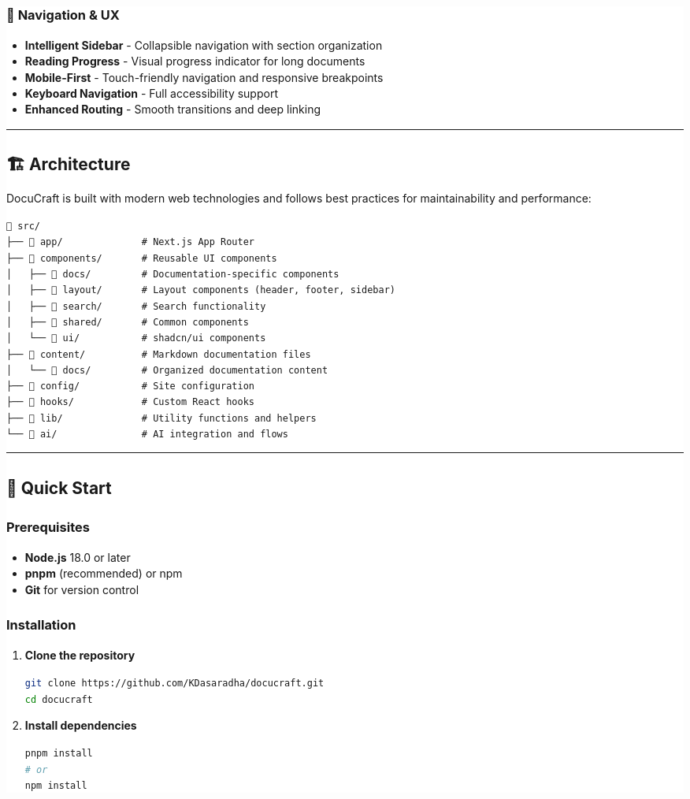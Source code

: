 ### 📱 **Navigation & UX**
- **Intelligent Sidebar** - Collapsible navigation with section organization
- **Reading Progress** - Visual progress indicator for long documents
- **Mobile-First** - Touch-friendly navigation and responsive breakpoints
- **Keyboard Navigation** - Full accessibility support
- **Enhanced Routing** - Smooth transitions and deep linking

---

## 🏗️ **Architecture**

DocuCraft is built with modern web technologies and follows best practices for maintainability and performance:

```
📁 src/
├── 📁 app/              # Next.js App Router
├── 📁 components/       # Reusable UI components
│   ├── 📁 docs/         # Documentation-specific components
│   ├── 📁 layout/       # Layout components (header, footer, sidebar)
│   ├── 📁 search/       # Search functionality
│   ├── 📁 shared/       # Common components
│   └── 📁 ui/           # shadcn/ui components
├── 📁 content/          # Markdown documentation files
│   └── 📁 docs/         # Organized documentation content
├── 📁 config/           # Site configuration
├── 📁 hooks/            # Custom React hooks
├── 📁 lib/              # Utility functions and helpers
└── 📁 ai/               # AI integration and flows
```

---

## 🚀 **Quick Start**

### Prerequisites
- **Node.js** 18.0 or later
- **pnpm** (recommended) or npm
- **Git** for version control

### Installation

1. **Clone the repository**
   ```bash
   git clone https://github.com/KDasaradha/docucraft.git
   cd docucraft
   ```

2. **Install dependencies**
   ```bash
   pnpm install
   # or
   npm install
   ```
